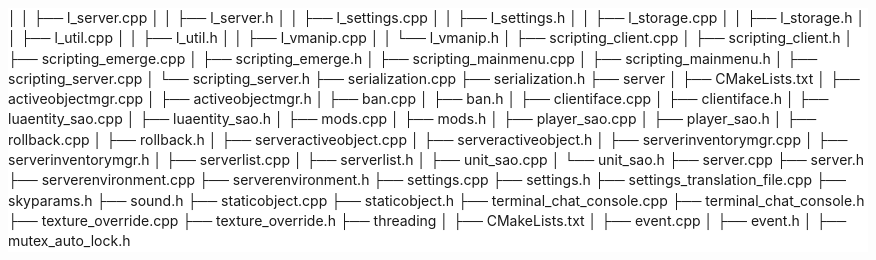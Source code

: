 │   │   ├── l_server.cpp
│   │   ├── l_server.h
│   │   ├── l_settings.cpp
│   │   ├── l_settings.h
│   │   ├── l_storage.cpp
│   │   ├── l_storage.h
│   │   ├── l_util.cpp
│   │   ├── l_util.h
│   │   ├── l_vmanip.cpp
│   │   └── l_vmanip.h
│   ├── scripting_client.cpp
│   ├── scripting_client.h
│   ├── scripting_emerge.cpp
│   ├── scripting_emerge.h
│   ├── scripting_mainmenu.cpp
│   ├── scripting_mainmenu.h
│   ├── scripting_server.cpp
│   └── scripting_server.h
├── serialization.cpp
├── serialization.h
├── server
│   ├── CMakeLists.txt
│   ├── activeobjectmgr.cpp
│   ├── activeobjectmgr.h
│   ├── ban.cpp
│   ├── ban.h
│   ├── clientiface.cpp
│   ├── clientiface.h
│   ├── luaentity_sao.cpp
│   ├── luaentity_sao.h
│   ├── mods.cpp
│   ├── mods.h
│   ├── player_sao.cpp
│   ├── player_sao.h
│   ├── rollback.cpp
│   ├── rollback.h
│   ├── serveractiveobject.cpp
│   ├── serveractiveobject.h
│   ├── serverinventorymgr.cpp
│   ├── serverinventorymgr.h
│   ├── serverlist.cpp
│   ├── serverlist.h
│   ├── unit_sao.cpp
│   └── unit_sao.h
├── server.cpp
├── server.h
├── serverenvironment.cpp
├── serverenvironment.h
├── settings.cpp
├── settings.h
├── settings_translation_file.cpp
├── skyparams.h
├── sound.h
├── staticobject.cpp
├── staticobject.h
├── terminal_chat_console.cpp
├── terminal_chat_console.h
├── texture_override.cpp
├── texture_override.h
├── threading
│   ├── CMakeLists.txt
│   ├── event.cpp
│   ├── event.h
│   ├── mutex_auto_lock.h